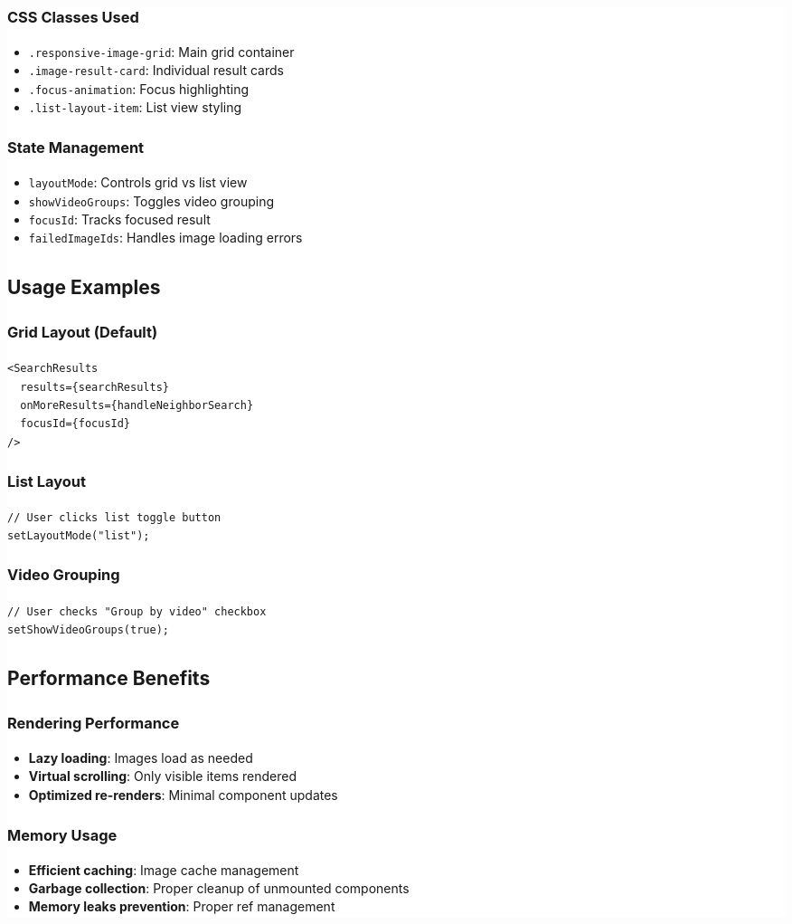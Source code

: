 ### CSS Classes Used

- `.responsive-image-grid`: Main grid container
- `.image-result-card`: Individual result cards
- `.focus-animation`: Focus highlighting
- `.list-layout-item`: List view styling

### State Management

- `layoutMode`: Controls grid vs list view
- `showVideoGroups`: Toggles video grouping
- `focusId`: Tracks focused result
- `failedImageIds`: Handles image loading errors

## Usage Examples

### Grid Layout (Default)

```tsx
<SearchResults
  results={searchResults}
  onMoreResults={handleNeighborSearch}
  focusId={focusId}
/>
```

### List Layout

```tsx
// User clicks list toggle button
setLayoutMode("list");
```

### Video Grouping

```tsx
// User checks "Group by video" checkbox
setShowVideoGroups(true);
```

## Performance Benefits

### Rendering Performance

- **Lazy loading**: Images load as needed
- **Virtual scrolling**: Only visible items rendered
- **Optimized re-renders**: Minimal component updates

### Memory Usage

- **Efficient caching**: Image cache management
- **Garbage collection**: Proper cleanup of unmounted components
- **Memory leaks prevention**: Proper ref management
